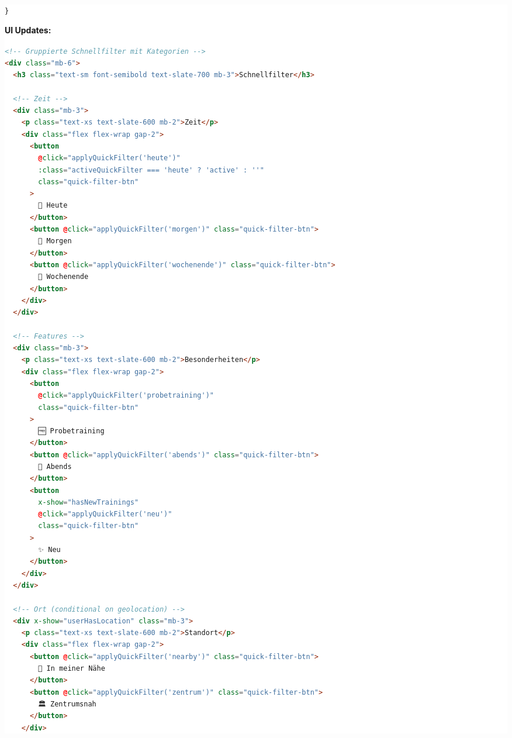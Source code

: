 ```javascript
}
```

**UI Updates:**

```html
<!-- Gruppierte Schnellfilter mit Kategorien -->
<div class="mb-6">
  <h3 class="text-sm font-semibold text-slate-700 mb-3">Schnellfilter</h3>

  <!-- Zeit -->
  <div class="mb-3">
    <p class="text-xs text-slate-600 mb-2">Zeit</p>
    <div class="flex flex-wrap gap-2">
      <button
        @click="applyQuickFilter('heute')"
        :class="activeQuickFilter === 'heute' ? 'active' : ''"
        class="quick-filter-btn"
      >
        📅 Heute
      </button>
      <button @click="applyQuickFilter('morgen')" class="quick-filter-btn">
        🌅 Morgen
      </button>
      <button @click="applyQuickFilter('wochenende')" class="quick-filter-btn">
        🎉 Wochenende
      </button>
    </div>
  </div>

  <!-- Features -->
  <div class="mb-3">
    <p class="text-xs text-slate-600 mb-2">Besonderheiten</p>
    <div class="flex flex-wrap gap-2">
      <button
        @click="applyQuickFilter('probetraining')"
        class="quick-filter-btn"
      >
        🆓 Probetraining
      </button>
      <button @click="applyQuickFilter('abends')" class="quick-filter-btn">
        🌙 Abends
      </button>
      <button
        x-show="hasNewTrainings"
        @click="applyQuickFilter('neu')"
        class="quick-filter-btn"
      >
        ✨ Neu
      </button>
    </div>
  </div>

  <!-- Ort (conditional on geolocation) -->
  <div x-show="userHasLocation" class="mb-3">
    <p class="text-xs text-slate-600 mb-2">Standort</p>
    <div class="flex flex-wrap gap-2">
      <button @click="applyQuickFilter('nearby')" class="quick-filter-btn">
        📍 In meiner Nähe
      </button>
      <button @click="applyQuickFilter('zentrum')" class="quick-filter-btn">
        🏛️ Zentrumsnah
      </button>
    </div>
```
